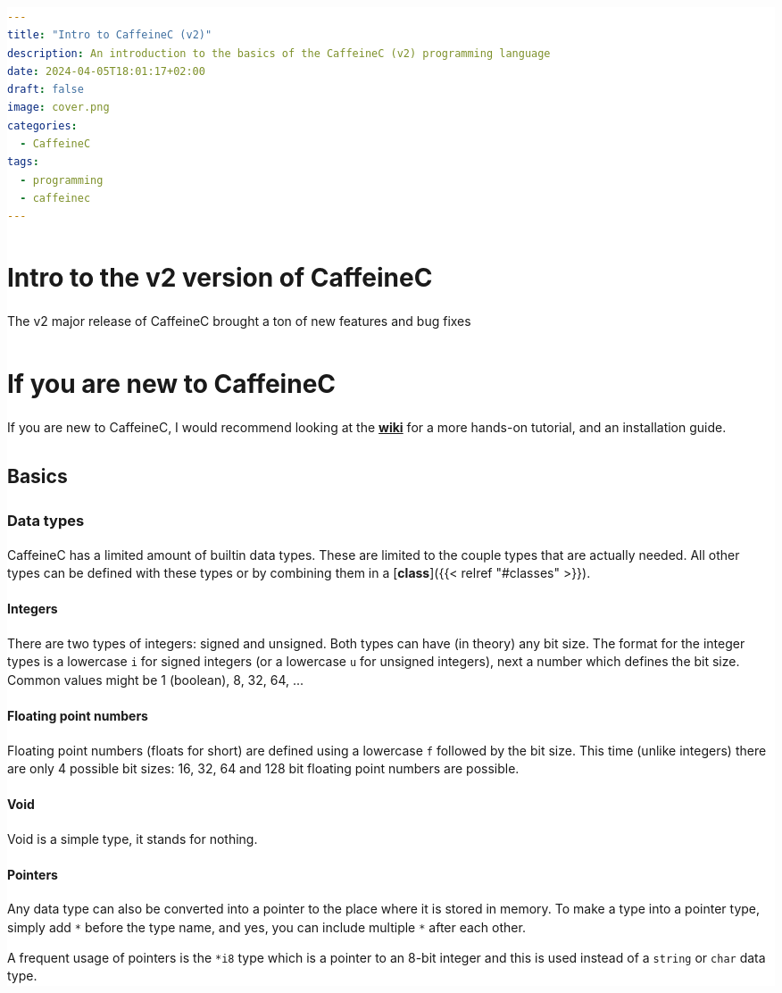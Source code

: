 ```yaml
---
title: "Intro to CaffeineC (v2)"
description: An introduction to the basics of the CaffeineC (v2) programming language
date: 2024-04-05T18:01:17+02:00
draft: false
image: cover.png
categories:
  - CaffeineC
tags:
  - programming
  - caffeinec
---
```


# Intro to the v2 version of CaffeineC
The v2 major release of CaffeineC brought a ton of new features and bug fixes

# If you are new to CaffeineC
If you are new to CaffeineC, I would recommend looking at the [**wiki**](https://c.vypal.me) for a more hands-on tutorial, and an installation guide.

## Basics
### Data types
CaffeineC has a limited amount of builtin data types. These are limited to the couple types that are actually needed. All other types can be defined with these types or by combining them in a [**class**]({{< relref "#classes" >}}).

#### Integers
There are two types of integers: signed and unsigned. Both types can have (in theory) any bit size. The format for the integer types is a lowercase `i` for signed integers (or a lowercase `u` for unsigned integers), next a number which defines the bit size. Common values might be 1 (boolean), 8, 32, 64, ... 

#### Floating point numbers
Floating point numbers (floats for short) are defined using a lowercase `f` followed by the bit size. This time (unlike integers) there are only 4 possible bit sizes: 16, 32, 64 and 128 bit floating point numbers are possible.

#### Void
Void is a simple type, it stands for nothing.

#### Pointers
Any data type can also be converted into a pointer to the place where it is stored in memory. To make a type into a pointer type, simply add `*` before the type name, and yes, you can include multiple `*` after each other.

A frequent usage of pointers is the `*i8` type which is a pointer to an 8-bit integer and this is used instead of a `string` or `char` data type.
